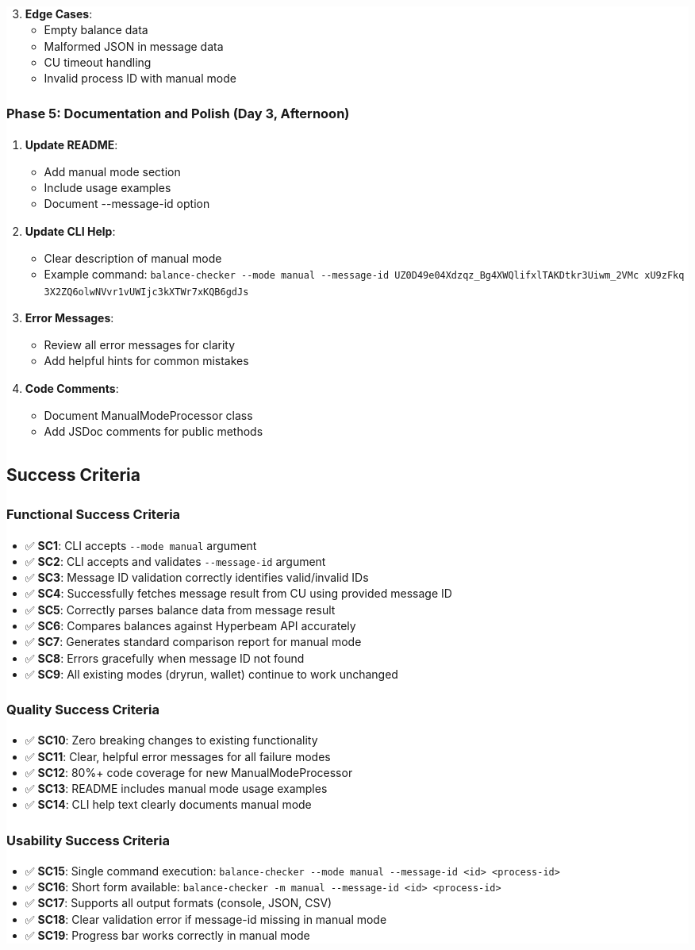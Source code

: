 3. **Edge Cases**:
   - Empty balance data
   - Malformed JSON in message data
   - CU timeout handling
   - Invalid process ID with manual mode

### Phase 5: Documentation and Polish (Day 3, Afternoon)

1. **Update README**:
   - Add manual mode section
   - Include usage examples
   - Document --message-id option

2. **Update CLI Help**:
   - Clear description of manual mode
   - Example command: `balance-checker --mode manual --message-id UZ0D49e04Xdzqz_Bg4XWQlifxlTAKDtkr3Uiwm_2VMc xU9zFkq3X2ZQ6olwNVvr1vUWIjc3kXTWr7xKQB6gdJs`

3. **Error Messages**:
   - Review all error messages for clarity
   - Add helpful hints for common mistakes

4. **Code Comments**:
   - Document ManualModeProcessor class
   - Add JSDoc comments for public methods

## Success Criteria

### Functional Success Criteria
- ✅ **SC1**: CLI accepts `--mode manual` argument
- ✅ **SC2**: CLI accepts and validates `--message-id` argument
- ✅ **SC3**: Message ID validation correctly identifies valid/invalid IDs
- ✅ **SC4**: Successfully fetches message result from CU using provided message ID
- ✅ **SC5**: Correctly parses balance data from message result
- ✅ **SC6**: Compares balances against Hyperbeam API accurately
- ✅ **SC7**: Generates standard comparison report for manual mode
- ✅ **SC8**: Errors gracefully when message ID not found
- ✅ **SC9**: All existing modes (dryrun, wallet) continue to work unchanged

### Quality Success Criteria
- ✅ **SC10**: Zero breaking changes to existing functionality
- ✅ **SC11**: Clear, helpful error messages for all failure modes
- ✅ **SC12**: 80%+ code coverage for new ManualModeProcessor
- ✅ **SC13**: README includes manual mode usage examples
- ✅ **SC14**: CLI help text clearly documents manual mode

### Usability Success Criteria
- ✅ **SC15**: Single command execution: `balance-checker --mode manual --message-id <id> <process-id>`
- ✅ **SC16**: Short form available: `balance-checker -m manual --message-id <id> <process-id>`
- ✅ **SC17**: Supports all output formats (console, JSON, CSV)
- ✅ **SC18**: Clear validation error if message-id missing in manual mode
- ✅ **SC19**: Progress bar works correctly in manual mode
